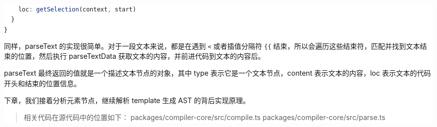 ```js
    loc: getSelection(context, start)
  }
}
```

同样，parseText 的实现很简单。对于一段文本来说，都是在遇到 `<` 或者插值分隔符 `{{` 结束，所以会遍历这些结束符，匹配并找到文本结束的位置，然后执行 parseTextData 获取文本的内容，并前进代码到文本的内容后。

parseText 最终返回的值就是一个描述文本节点的对象，其中 type 表示它是一个文本节点，content 表示文本的内容，loc 表示文本的代码开头和结束的位置信息。

下章，我们接着分析元素节点，继续解析 template 生成 AST 的背后实现原理。

>相关代码在源代码中的位置如下：
>packages/compiler-core/src/compile.ts
>packages/compiler-core/src/parse.ts